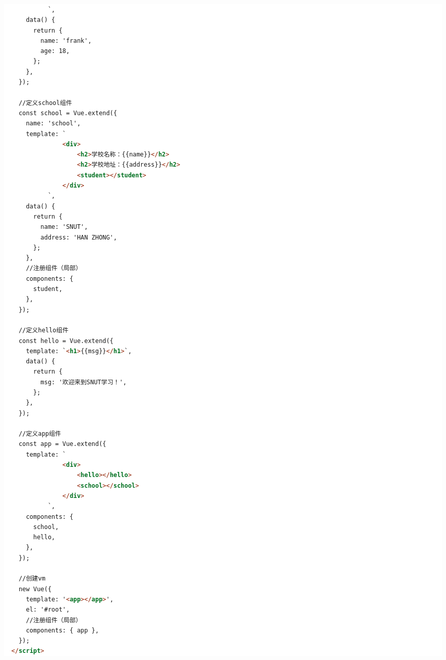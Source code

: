 ```html
			`,
      data() {
        return {
          name: 'frank',
          age: 18,
        };
      },
    });

    //定义school组件
    const school = Vue.extend({
      name: 'school',
      template: `
				<div>
					<h2>学校名称：{{name}}</h2>	
					<h2>学校地址：{{address}}</h2>	
					<student></student>
				</div>
			`,
      data() {
        return {
          name: 'SNUT',
          address: 'HAN ZHONG',
        };
      },
      //注册组件（局部）
      components: {
        student,
      },
    });

    //定义hello组件
    const hello = Vue.extend({
      template: `<h1>{{msg}}</h1>`,
      data() {
        return {
          msg: '欢迎来到SNUT学习！',
        };
      },
    });

    //定义app组件
    const app = Vue.extend({
      template: `
				<div>	
					<hello></hello>
					<school></school>
				</div>
			`,
      components: {
        school,
        hello,
      },
    });

    //创建vm
    new Vue({
      template: '<app></app>',
      el: '#root',
      //注册组件（局部）
      components: { app },
    });
  </script>
```